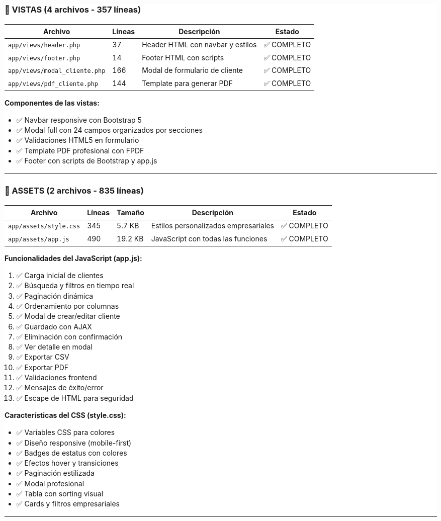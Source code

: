 
### 🎨 VISTAS (4 archivos - 357 líneas)

| Archivo | Líneas | Descripción | Estado |
|---------|--------|-------------|--------|
| `app/views/header.php` | 37 | Header HTML con navbar y estilos | ✅ COMPLETO |
| `app/views/footer.php` | 14 | Footer HTML con scripts | ✅ COMPLETO |
| `app/views/modal_cliente.php` | 166 | Modal de formulario de cliente | ✅ COMPLETO |
| `app/views/pdf_cliente.php` | 144 | Template para generar PDF | ✅ COMPLETO |

**Componentes de las vistas:**
- ✅ Navbar responsive con Bootstrap 5
- ✅ Modal full con 24 campos organizados por secciones
- ✅ Validaciones HTML5 en formulario
- ✅ Template PDF profesional con FPDF
- ✅ Footer con scripts de Bootstrap y app.js

---

### 💎 ASSETS (2 archivos - 835 líneas)

| Archivo | Líneas | Tamaño | Descripción | Estado |
|---------|--------|--------|-------------|--------|
| `app/assets/style.css` | 345 | 5.7 KB | Estilos personalizados empresariales | ✅ COMPLETO |
| `app/assets/app.js` | 490 | 19.2 KB | JavaScript con todas las funciones | ✅ COMPLETO |

**Funcionalidades del JavaScript (app.js):**
1. ✅ Carga inicial de clientes
2. ✅ Búsqueda y filtros en tiempo real
3. ✅ Paginación dinámica
4. ✅ Ordenamiento por columnas
5. ✅ Modal de crear/editar cliente
6. ✅ Guardado con AJAX
7. ✅ Eliminación con confirmación
8. ✅ Ver detalle en modal
9. ✅ Exportar CSV
10. ✅ Exportar PDF
11. ✅ Validaciones frontend
12. ✅ Mensajes de éxito/error
13. ✅ Escape de HTML para seguridad

**Características del CSS (style.css):**
- ✅ Variables CSS para colores
- ✅ Diseño responsive (mobile-first)
- ✅ Badges de estatus con colores
- ✅ Efectos hover y transiciones
- ✅ Paginación estilizada
- ✅ Modal profesional
- ✅ Tabla con sorting visual
- ✅ Cards y filtros empresariales

---
